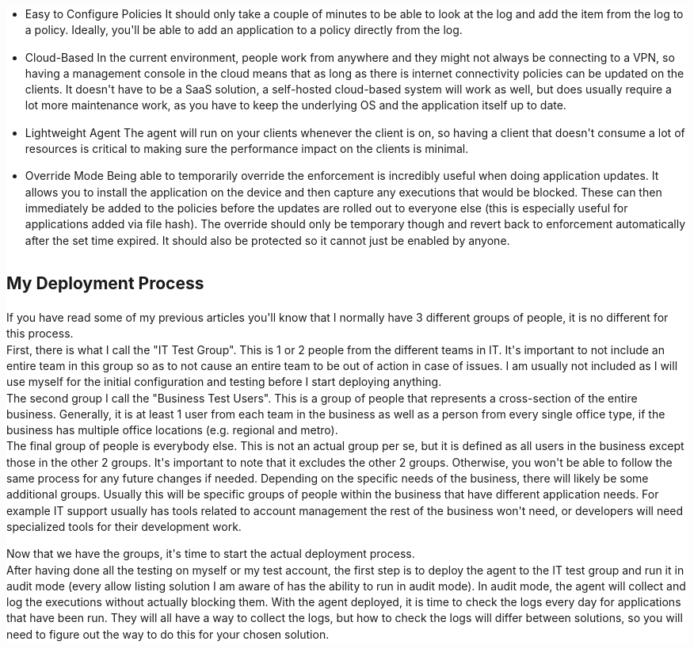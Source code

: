 * Easy to Configure Policies
It should only take a couple of minutes to be able to look at the log and add the item from the log to a policy. Ideally, you'll be able to add an application to a policy directly from the log.

* Cloud-Based
In the current environment, people work from anywhere and they might not always be connecting to a VPN, so having a management console in the cloud means that as long as there is internet connectivity policies can be updated on the clients. It doesn't have to be a SaaS solution, a self-hosted cloud-based system will work as well, but does usually require a lot more maintenance work, as you have to keep the underlying OS and the application itself up to date.

* Lightweight Agent
The agent will run on your clients whenever the client is on, so having a client that doesn't consume a lot of resources is critical to making sure the performance impact on the clients is minimal.

* Override Mode
Being able to temporarily override the enforcement is incredibly useful when doing application updates. It allows you to install the application on the device and then capture any executions that would be blocked. These can then immediately be added to the policies before the updates are rolled out to everyone else (this is especially useful for applications added via file hash). The override should only be temporary though and revert back to enforcement automatically after the set time expired. It should also be protected so it cannot just be enabled by anyone.

## My Deployment Process
If you have read some of my previous articles you'll know that I normally have 3 different groups of people, it is no different for this process.  
First, there is what I call the "IT Test Group". This is 1 or 2 people from the different teams in IT. It's important to not include an entire team in this group so as to not cause an entire team to be out of action in case of issues. I am usually not included as I will use myself for the initial configuration and testing before I start deploying anything.  
The second group I call the "Business Test Users". This is a group of people that represents a cross-section of the entire business. Generally, it is at least 1 user from each team in the business as well as a person from every single office type, if the business has multiple office locations (e.g. regional and metro).  
The final group of people is everybody else. This is not an actual group per se, but it is defined as all users in the business except those in the other 2 groups. It's important to note that it excludes the other 2 groups. Otherwise, you won't be able to follow the same process for any future changes if needed.
Depending on the specific needs of the business, there will likely be some additional groups. Usually this will be specific groups of people within the business that have different application needs. For example IT support usually has tools related to account management the rest of the business won't need, or developers will need specialized tools for their development work.

Now that we have the groups, it's time to start the actual deployment process.  
After having done all the testing on myself or my test account, the first step is to deploy the agent to the IT test group and run it in audit mode (every allow listing solution I am aware of has the ability to run in audit mode). In audit mode, the agent will collect and log the executions without actually blocking them. With the agent deployed, it is time to check the logs every day for applications that have been run. They will all have a way to collect the logs, but how to check the logs will differ between solutions, so you will need to figure out the way to do this for your chosen solution.  